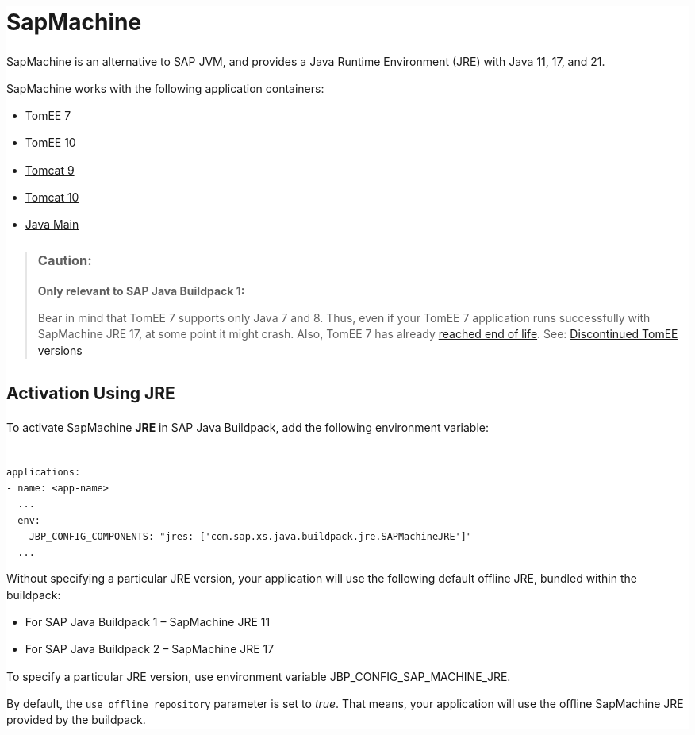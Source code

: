 

# SapMachine

SapMachine is an alternative to SAP JVM, and provides a Java Runtime Environment \(JRE\) with Java 11, 17, and 21.



SapMachine works with the following application containers:

-   [TomEE 7](tomee-7-79c039a.md)

-   [TomEE 10](tomee-10-66e808e.md)

-   [Tomcat 9](tomcat-9-ddfc101.md)

-   [Tomcat 10](tomcat-10-97d0e34.md)

-   [Java Main](java-main-8a1786a.md)


> ### Caution:  
> **Only relevant to SAP Java Buildpack 1:** 
> 
> Bear in mind that TomEE 7 supports only Java 7 and 8. Thus, even if your TomEE 7 application runs successfully with SapMachine JRE 17, at some point it might crash. Also, TomEE 7 has already [reached end of life](https://tomee.apache.org/tomee-7.1-eol.html). See: [Discontinued TomEE versions](https://tomee.apache.org/download-discontinued.html)



<a name="loio785d6b390b834bee818e242160f87df5__section_jre"/>

## Activation Using JRE

To activate SapMachine **JRE** in SAP Java Buildpack, add the following environment variable:

```
---
applications:
- name: <app-name>
  ...
  env:
    JBP_CONFIG_COMPONENTS: "jres: ['com.sap.xs.java.buildpack.jre.SAPMachineJRE']"
  ...
```

Without specifying a particular JRE version, your application will use the following default offline JRE, bundled within the buildpack:

-   For SAP Java Buildpack 1 – SapMachine JRE 11

-   For SAP Java Buildpack 2 – SapMachine JRE 17


To specify a particular JRE version, use environment variable JBP\_CONFIG\_SAP\_MACHINE\_JRE.

By default, the `use_offline_repository` parameter is set to *true*. That means, your application will use the offline SapMachine JRE provided by the buildpack.
